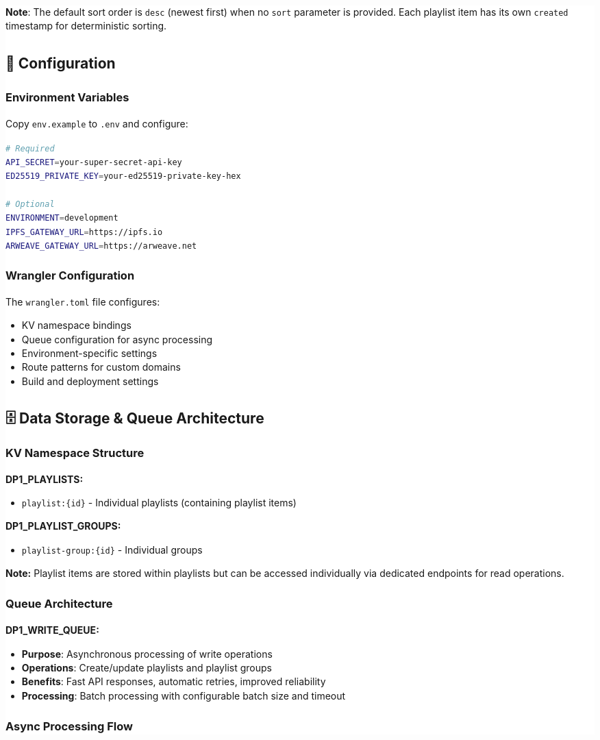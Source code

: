 **Note**: The default sort order is `desc` (newest first) when no `sort` parameter is provided. Each playlist item has its own `created` timestamp for deterministic sorting.

## 🔧 Configuration

### Environment Variables

Copy `env.example` to `.env` and configure:

```bash
# Required
API_SECRET=your-super-secret-api-key
ED25519_PRIVATE_KEY=your-ed25519-private-key-hex

# Optional
ENVIRONMENT=development
IPFS_GATEWAY_URL=https://ipfs.io
ARWEAVE_GATEWAY_URL=https://arweave.net
```

### Wrangler Configuration

The `wrangler.toml` file configures:

- KV namespace bindings
- Queue configuration for async processing
- Environment-specific settings
- Route patterns for custom domains
- Build and deployment settings

## 🗄️ Data Storage & Queue Architecture

### KV Namespace Structure

**DP1_PLAYLISTS:**

- `playlist:{id}` - Individual playlists (containing playlist items)

**DP1_PLAYLIST_GROUPS:**

- `playlist-group:{id}` - Individual groups

**Note:** Playlist items are stored within playlists but can be accessed individually via dedicated endpoints for read operations.

### Queue Architecture

**DP1_WRITE_QUEUE:**

- **Purpose**: Asynchronous processing of write operations
- **Operations**: Create/update playlists and playlist groups
- **Benefits**: Fast API responses, automatic retries, improved reliability
- **Processing**: Batch processing with configurable batch size and timeout

### Async Processing Flow

